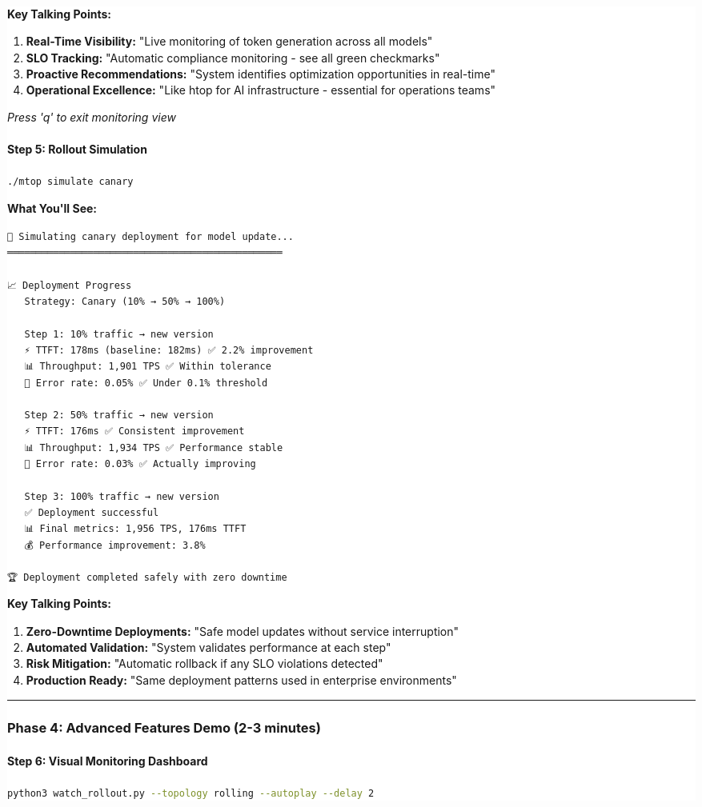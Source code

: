 **Key Talking Points:**
1. **Real-Time Visibility:** "Live monitoring of token generation across all models"
2. **SLO Tracking:** "Automatic compliance monitoring - see all green checkmarks"
3. **Proactive Recommendations:** "System identifies optimization opportunities in real-time"
4. **Operational Excellence:** "Like htop for AI infrastructure - essential for operations teams"

*Press 'q' to exit monitoring view*

#### Step 5: Rollout Simulation
```bash
./mtop simulate canary
```

**What You'll See:**
```
🎯 Simulating canary deployment for model update...
════════════════════════════════════════════════

📈 Deployment Progress
   Strategy: Canary (10% → 50% → 100%)
   
   Step 1: 10% traffic → new version
   ⚡ TTFT: 178ms (baseline: 182ms) ✅ 2.2% improvement
   📊 Throughput: 1,901 TPS ✅ Within tolerance
   🎯 Error rate: 0.05% ✅ Under 0.1% threshold
   
   Step 2: 50% traffic → new version  
   ⚡ TTFT: 176ms ✅ Consistent improvement
   📊 Throughput: 1,934 TPS ✅ Performance stable
   🎯 Error rate: 0.03% ✅ Actually improving
   
   Step 3: 100% traffic → new version
   ✅ Deployment successful
   📊 Final metrics: 1,956 TPS, 176ms TTFT
   💰 Performance improvement: 3.8%

🏆 Deployment completed safely with zero downtime
```

**Key Talking Points:**
1. **Zero-Downtime Deployments:** "Safe model updates without service interruption"
2. **Automated Validation:** "System validates performance at each step"
3. **Risk Mitigation:** "Automatic rollback if any SLO violations detected"
4. **Production Ready:** "Same deployment patterns used in enterprise environments"

---

### Phase 4: Advanced Features Demo (2-3 minutes)

#### Step 6: Visual Monitoring Dashboard
```bash
python3 watch_rollout.py --topology rolling --autoplay --delay 2
```
